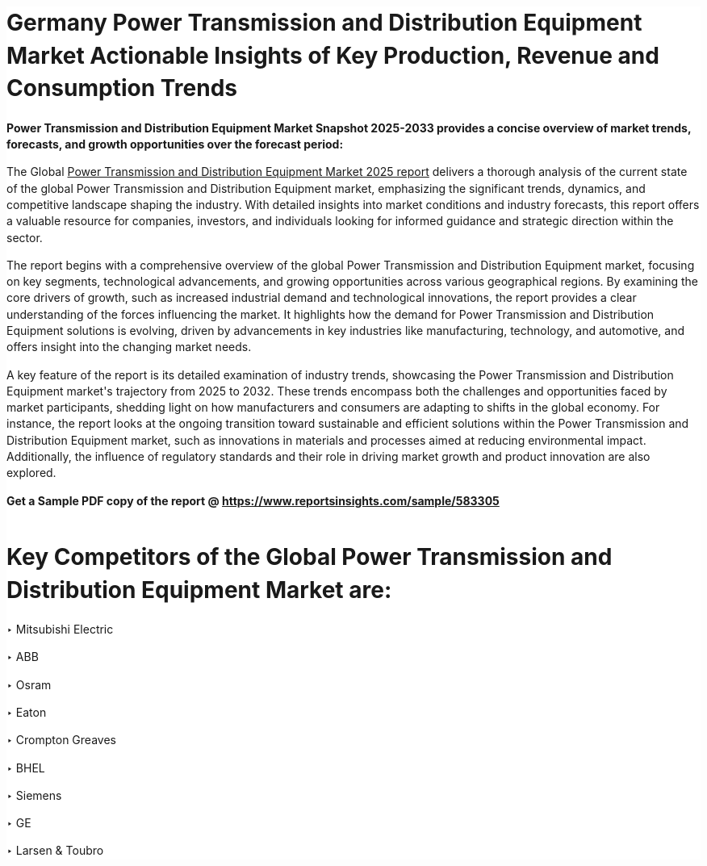# Germany Power Transmission and Distribution Equipment Market Actionable Insights of Key Production, Revenue and Consumption Trends

<strong>Power Transmission and Distribution Equipment Market Snapshot 2025-2033 provides a concise overview of market trends, forecasts, and growth opportunities over the forecast period:</strong>

 The Global <a href=https://www.reportsinsights.com/sample/583305>Power Transmission and Distribution Equipment Market 2025 report</a> delivers a thorough analysis of the current state of the global Power Transmission and Distribution Equipment market, emphasizing the significant trends, dynamics, and competitive landscape shaping the industry. With detailed insights into market conditions and industry forecasts, this report offers a valuable resource for companies, investors, and individuals looking for informed guidance and strategic direction within the sector.

The report begins with a comprehensive overview of the global Power Transmission and Distribution Equipment market, focusing on key segments, technological advancements, and growing opportunities across various geographical regions. By examining the core drivers of growth, such as increased industrial demand and technological innovations, the report provides a clear understanding of the forces influencing the market. It highlights how the demand for Power Transmission and Distribution Equipment solutions is evolving, driven by advancements in key industries like manufacturing, technology, and automotive, and offers insight into the changing market needs.

A key feature of the report is its detailed examination of industry trends, showcasing the Power Transmission and Distribution Equipment market's trajectory from 2025 to 2032. These trends encompass both the challenges and opportunities faced by market participants, shedding light on how manufacturers and consumers are adapting to shifts in the global economy. For instance, the report looks at the ongoing transition toward sustainable and efficient solutions within the Power Transmission and Distribution Equipment market, such as innovations in materials and processes aimed at reducing environmental impact. Additionally, the influence of regulatory standards and their role in driving market growth and product innovation are also explored.

<strong>Get a Sample PDF copy of the report @ <a href=https://www.reportsinsights.com/sample/583305>https://www.reportsinsights.com/sample/583305</a></strong>

# <strong>Key Competitors of the Global Power Transmission and Distribution Equipment Market are:</strong>

‣ Mitsubishi Electric

‣ ABB

‣ Osram

‣ Eaton

‣ Crompton Greaves

‣ BHEL

‣ Siemens

‣ GE

‣ Larsen & Toubro
